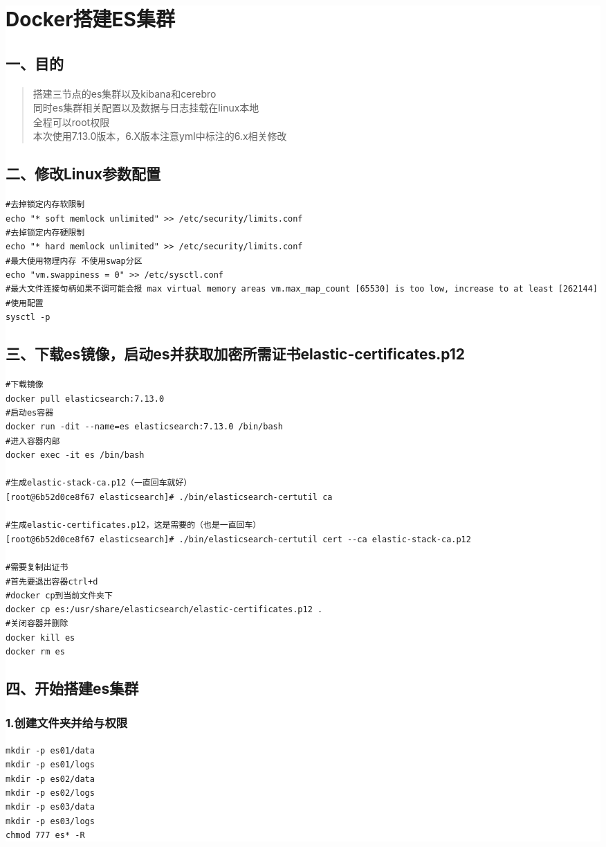 # Docker搭建ES集群
## 一、目的
>搭建三节点的es集群以及kibana和cerebro  
同时es集群相关配置以及数据与日志挂载在linux本地  
全程可以root权限  
本次使用7.13.0版本，6.X版本注意yml中标注的6.x相关修改  
## 二、修改Linux参数配置
```shell
#去掉锁定内存软限制
echo "* soft memlock unlimited" >> /etc/security/limits.conf
#去掉锁定内存硬限制
echo "* hard memlock unlimited" >> /etc/security/limits.conf
#最大使用物理内存 不使用swap分区
echo "vm.swappiness = 0" >> /etc/sysctl.conf
#最大文件连接句柄如果不调可能会报 max virtual memory areas vm.max_map_count [65530] is too low, increase to at least [262144]
#使用配置
sysctl -p
```

## 三、下载es镜像，启动es并获取加密所需证书elastic-certificates.p12
```shell
#下载镜像
docker pull elasticsearch:7.13.0
#启动es容器
docker run -dit --name=es elasticsearch:7.13.0 /bin/bash
#进入容器内部
docker exec -it es /bin/bash

#生成elastic-stack-ca.p12（一直回车就好）
[root@6b52d0ce8f67 elasticsearch]# ./bin/elasticsearch-certutil ca

#生成elastic-certificates.p12，这是需要的（也是一直回车）
[root@6b52d0ce8f67 elasticsearch]# ./bin/elasticsearch-certutil cert --ca elastic-stack-ca.p12

#需要复制出证书
#首先要退出容器ctrl+d
#docker cp到当前文件夹下
docker cp es:/usr/share/elasticsearch/elastic-certificates.p12 .
#关闭容器并删除
docker kill es
docker rm es
```


## 四、开始搭建es集群
### 1.创建文件夹并给与权限
```shell
mkdir -p es01/data
mkdir -p es01/logs
mkdir -p es02/data
mkdir -p es02/logs
mkdir -p es03/data
mkdir -p es03/logs
chmod 777 es* -R
```
